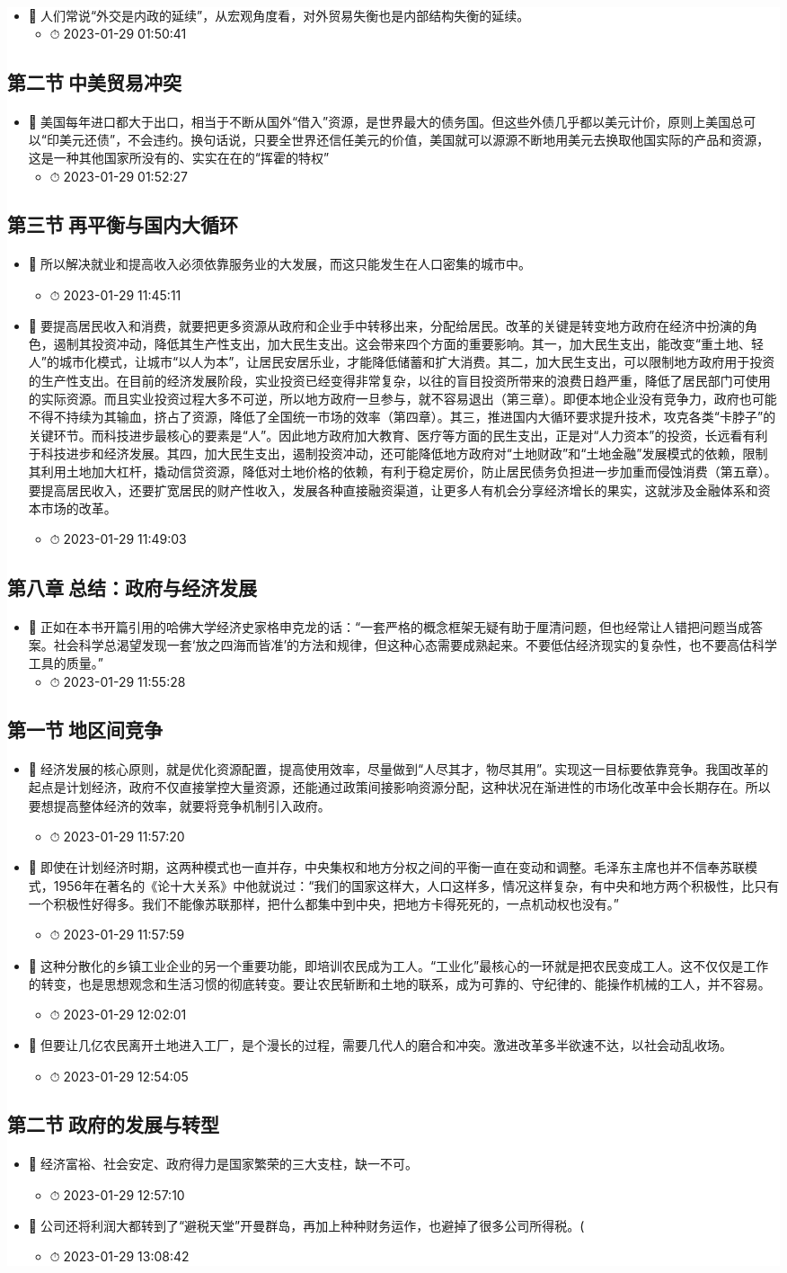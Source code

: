 - 📌 人们常说“外交是内政的延续”，从宏观角度看，对外贸易失衡也是内部结构失衡的延续。 
    - ⏱ 2023-01-29 01:50:41 
## 第二节 中美贸易冲突


- 📌 美国每年进口都大于出口，相当于不断从国外“借入”资源，是世界最大的债务国。但这些外债几乎都以美元计价，原则上美国总可以“印美元还债”，不会违约。换句话说，只要全世界还信任美元的价值，美国就可以源源不断地用美元去换取他国实际的产品和资源，这是一种其他国家所没有的、实实在在的“挥霍的特权” 
    - ⏱ 2023-01-29 01:52:27 
## 第三节 再平衡与国内大循环


- 📌 所以解决就业和提高收入必须依靠服务业的大发展，而这只能发生在人口密集的城市中。 
    - ⏱ 2023-01-29 11:45:11 

- 📌 要提高居民收入和消费，就要把更多资源从政府和企业手中转移出来，分配给居民。改革的关键是转变地方政府在经济中扮演的角色，遏制其投资冲动，降低其生产性支出，加大民生支出。这会带来四个方面的重要影响。其一，加大民生支出，能改变“重土地、轻人”的城市化模式，让城市“以人为本”，让居民安居乐业，才能降低储蓄和扩大消费。其二，加大民生支出，可以限制地方政府用于投资的生产性支出。在目前的经济发展阶段，实业投资已经变得非常复杂，以往的盲目投资所带来的浪费日趋严重，降低了居民部门可使用的实际资源。而且实业投资过程大多不可逆，所以地方政府一旦参与，就不容易退出（第三章）。即便本地企业没有竞争力，政府也可能不得不持续为其输血，挤占了资源，降低了全国统一市场的效率（第四章）。其三，推进国内大循环要求提升技术，攻克各类“卡脖子”的关键环节。而科技进步最核心的要素是“人”。因此地方政府加大教育、医疗等方面的民生支出，正是对“人力资本”的投资，长远看有利于科技进步和经济发展。其四，加大民生支出，遏制投资冲动，还可能降低地方政府对“土地财政”和“土地金融”发展模式的依赖，限制其利用土地加大杠杆，撬动信贷资源，降低对土地价格的依赖，有利于稳定房价，防止居民债务负担进一步加重而侵蚀消费（第五章）。要提高居民收入，还要扩宽居民的财产性收入，发展各种直接融资渠道，让更多人有机会分享经济增长的果实，这就涉及金融体系和资本市场的改革。 
    - ⏱ 2023-01-29 11:49:03 
## 第八章 总结：政府与经济发展


- 📌 正如在本书开篇引用的哈佛大学经济史家格申克龙的话：“一套严格的概念框架无疑有助于厘清问题，但也经常让人错把问题当成答案。社会科学总渴望发现一套‘放之四海而皆准’的方法和规律，但这种心态需要成熟起来。不要低估经济现实的复杂性，也不要高估科学工具的质量。” 
    - ⏱ 2023-01-29 11:55:28 
## 第一节 地区间竞争


- 📌 经济发展的核心原则，就是优化资源配置，提高使用效率，尽量做到“人尽其才，物尽其用”。实现这一目标要依靠竞争。我国改革的起点是计划经济，政府不仅直接掌控大量资源，还能通过政策间接影响资源分配，这种状况在渐进性的市场化改革中会长期存在。所以要想提高整体经济的效率，就要将竞争机制引入政府。 
    - ⏱ 2023-01-29 11:57:20 

- 📌 即使在计划经济时期，这两种模式也一直并存，中央集权和地方分权之间的平衡一直在变动和调整。毛泽东主席也并不信奉苏联模式，1956年在著名的《论十大关系》中他就说过：“我们的国家这样大，人口这样多，情况这样复杂，有中央和地方两个积极性，比只有一个积极性好得多。我们不能像苏联那样，把什么都集中到中央，把地方卡得死死的，一点机动权也没有。” 
    - ⏱ 2023-01-29 11:57:59 

- 📌 这种分散化的乡镇工业企业的另一个重要功能，即培训农民成为工人。“工业化”最核心的一环就是把农民变成工人。这不仅仅是工作的转变，也是思想观念和生活习惯的彻底转变。要让农民斩断和土地的联系，成为可靠的、守纪律的、能操作机械的工人，并不容易。 
    - ⏱ 2023-01-29 12:02:01 

- 📌 但要让几亿农民离开土地进入工厂，是个漫长的过程，需要几代人的磨合和冲突。激进改革多半欲速不达，以社会动乱收场。 
    - ⏱ 2023-01-29 12:54:05 
## 第二节 政府的发展与转型


- 📌 经济富裕、社会安定、政府得力是国家繁荣的三大支柱，缺一不可。 
    - ⏱ 2023-01-29 12:57:10 

- 📌 公司还将利润大都转到了“避税天堂”开曼群岛，再加上种种财务运作，也避掉了很多公司所得税。( 
    - ⏱ 2023-01-29 13:08:42 
